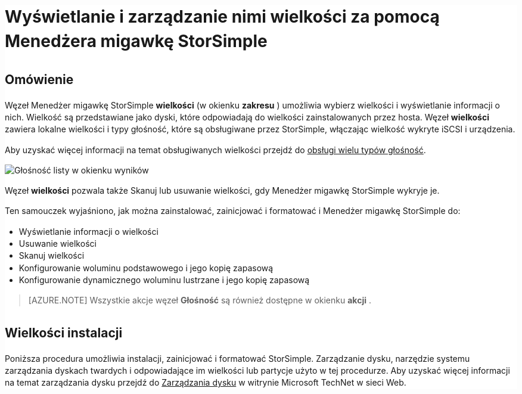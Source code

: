 <properties 
   pageTitle="Menedżer migawkę StorSimple i ilości | Microsoft Azure"
   description="Informacje dotyczące używania przystawki MMC Menedżer migawkę StorSimple do wyświetlania i zarządzania wielkości i skonfigurować kopie zapasowe."
   services="storsimple"
   documentationCenter="NA"
   authors="SharS"
   manager="carmonm"
   editor="" />
<tags 
   ms.service="storsimple"
   ms.devlang="NA"
   ms.topic="article"
   ms.tgt_pltfrm="NA"
   ms.workload="TBD"
   ms.date="04/18/2016"
   ms.author="v-sharos" />

# <a name="use-storsimple-snapshot-manager-to-view-and-manage-volumes"></a>Wyświetlanie i zarządzanie nimi wielkości za pomocą Menedżera migawkę StorSimple

## <a name="overview"></a>Omówienie

Węzeł Menedżer migawkę StorSimple **wielkości** (w okienku **zakresu** ) umożliwia wybierz wielkości i wyświetlanie informacji o nich. Wielkość są przedstawiane jako dyski, które odpowiadają do wielkości zainstalowanych przez hosta. Węzeł **wielkości** zawiera lokalne wielkości i typy głośność, które są obsługiwane przez StorSimple, włączając wielkość wykryte iSCSI i urządzenia. 

Aby uzyskać więcej informacji na temat obsługiwanych wielkości przejdź do [obsługi wielu typów głośność](storsimple-what-is-snapshot-manager.md#support-for-multiple-volume-types).

![Głośność listy w okienku wyników](./media/storsimple-snapshot-manager-manage-volumes/HCS_SSM_Volume_node.png)

Węzeł **wielkości** pozwala także Skanuj lub usuwanie wielkości, gdy Menedżer migawkę StorSimple wykryje je. 

Ten samouczek wyjaśniono, jak można zainstalować, zainicjować i formatować i Menedżer migawkę StorSimple do:

- Wyświetlanie informacji o wielkości 
- Usuwanie wielkości
- Skanuj wielkości 
- Konfigurowanie woluminu podstawowego i jego kopię zapasową
- Konfigurowanie dynamicznego woluminu lustrzane i jego kopię zapasową

>[AZURE.NOTE] Wszystkie akcje węzeł **Głośność** są również dostępne w okienku **akcji** .
 
## <a name="mount-volumes"></a>Wielkości instalacji

Poniższa procedura umożliwia instalacji, zainicjować i formatować StorSimple. Zarządzanie dysku, narzędzie systemu zarządzania dyskach twardych i odpowiadające im wielkości lub partycje użyto w tej procedurze. Aby uzyskać więcej informacji na temat zarządzania dysku przejdź do [Zarządzania dysku](https://technet.microsoft.com/library/cc770943.aspx) w witrynie Microsoft TechNet w sieci Web.


[1]: https://msdn.microsoft.com/library/ee338480(v=ws.10).aspx